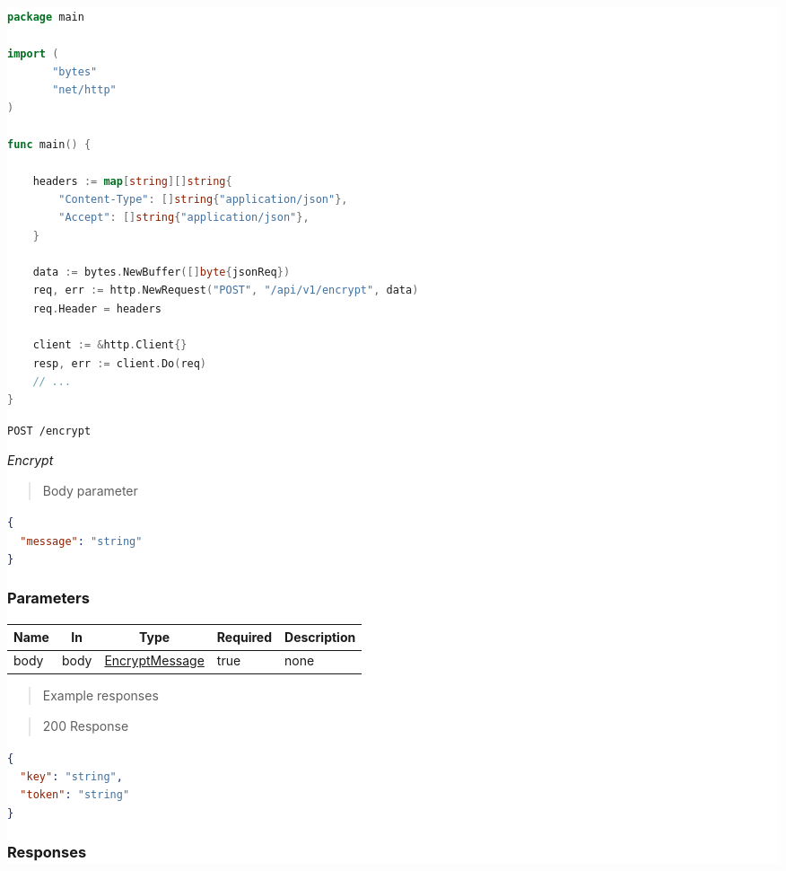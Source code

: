 ```go
package main

import (
       "bytes"
       "net/http"
)

func main() {

    headers := map[string][]string{
        "Content-Type": []string{"application/json"},
        "Accept": []string{"application/json"},
    }

    data := bytes.NewBuffer([]byte{jsonReq})
    req, err := http.NewRequest("POST", "/api/v1/encrypt", data)
    req.Header = headers

    client := &http.Client{}
    resp, err := client.Do(req)
    // ...
}

```

`POST /encrypt`

*Encrypt*

> Body parameter

```json
{
  "message": "string"
}
```

<h3 id="encrypt_encrypt_post-parameters">Parameters</h3>

|Name|In|Type|Required|Description|
|---|---|---|---|---|
|body|body|[EncryptMessage](#schemaencryptmessage)|true|none|

> Example responses

> 200 Response

```json
{
  "key": "string",
  "token": "string"
}
```

<h3 id="encrypt_encrypt_post-responses">Responses</h3>
